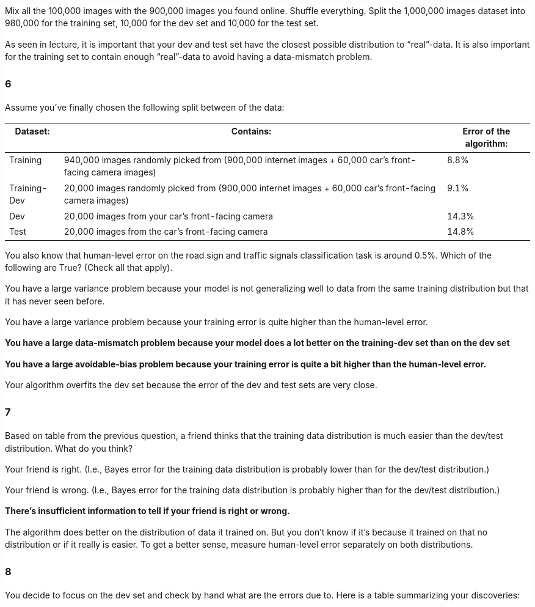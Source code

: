 Mix all the 100,000 images with the 900,000 images you found online. Shuffle everything. Split the 1,000,000 images dataset into 980,000 for the training set, 10,000 for the dev set and 10,000 for the test set.

As seen in lecture, it is important that your dev and test set have the closest possible distribution to “real”-data. It is also important for the training set to contain enough “real”-data to avoid having a data-mismatch problem.

### 6
Assume you’ve finally chosen the following split between of the data:

| Dataset:     | Contains:                                | Error of the algorithm: |
| ------------ | ---------------------------------------- | ----------------------- |
| Training     | 940,000 images randomly picked from (900,000 internet images + 60,000 car’s front-facing camera images) | 8.8%                    |
| Training-Dev | 20,000 images randomly picked from (900,000 internet images + 60,000 car’s front-facing camera images) | 9.1%                    |
| Dev          | 20,000 images from your car’s front-facing camera | 14.3%                   |
| Test         | 20,000 images from the car’s front-facing camera | 14.8%                   |

You also know that human-level error on the road sign and traffic signals classification task is around 0.5%. Which of the following are True? (Check all that apply).

You have a large variance problem because your model is not generalizing well to data from the same training distribution but that it has never seen before.

You have a large variance problem because your training error is quite higher than the human-level error.

**You have a large data-mismatch problem because your model does a lot better on the training-dev set than on the dev set**

**You have a large avoidable-bias problem because your training error is quite a bit higher than the human-level error.**

Your algorithm overfits the dev set because the error of the dev and test sets are very close.


### 7
Based on table from the previous question, a friend thinks that the training data distribution is much easier than the dev/test distribution. What do you think?

Your friend is right. (I.e., Bayes error for the training data distribution is probably lower than for the dev/test distribution.)

Your friend is wrong. (I.e., Bayes error for the training data distribution is probably higher than for the dev/test distribution.)

**There’s insufficient information to tell if your friend is right or wrong.**

The algorithm does better on the distribution of data it trained on. But you don’t know if it’s because it trained on that no distribution or if it really is easier. To get a better sense, measure human-level error separately on both distributions.

### 8
You decide to focus on the dev set and check by hand what are the errors due to. Here is a table summarizing your discoveries:

